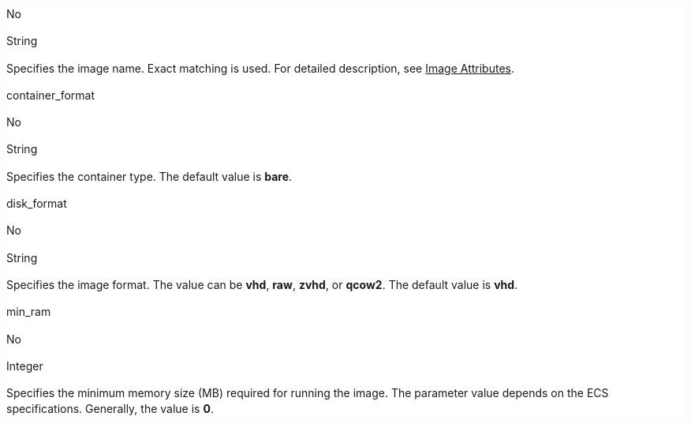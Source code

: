 <td class="cellrowborder" valign="top" width="20.64%" headers="mcps1.2.5.1.2 "><p id="p61246065171710"><a name="p61246065171710"></a><a name="p61246065171710"></a>No</p>
</td>
<td class="cellrowborder" valign="top" width="15.840000000000002%" headers="mcps1.2.5.1.3 "><p id="p7274972172418"><a name="p7274972172418"></a><a name="p7274972172418"></a>String</p>
</td>
<td class="cellrowborder" valign="top" width="42.74%" headers="mcps1.2.5.1.4 "><p id="p25100359152023"><a name="p25100359152023"></a><a name="p25100359152023"></a>Specifies the image name. Exact matching is used. For detailed description, see <a href="image-attributes.md#section61598810155254">Image Attributes</a>.</p>
</td>
</tr>
<tr id="row29378995171639"><td class="cellrowborder" valign="top" width="20.78%" headers="mcps1.2.5.1.1 "><p id="p22241787171710"><a name="p22241787171710"></a><a name="p22241787171710"></a>container_format</p>
</td>
<td class="cellrowborder" valign="top" width="20.64%" headers="mcps1.2.5.1.2 "><p id="p56754321171710"><a name="p56754321171710"></a><a name="p56754321171710"></a>No</p>
</td>
<td class="cellrowborder" valign="top" width="15.840000000000002%" headers="mcps1.2.5.1.3 "><p id="p31034804172418"><a name="p31034804172418"></a><a name="p31034804172418"></a>String</p>
</td>
<td class="cellrowborder" valign="top" width="42.74%" headers="mcps1.2.5.1.4 "><p id="p62817831172421"><a name="p62817831172421"></a><a name="p62817831172421"></a>Specifies the container type. The default value is <strong id="b1812020615814"><a name="b1812020615814"></a><a name="b1812020615814"></a>bare</strong>.</p>
</td>
</tr>
<tr id="row41290451171646"><td class="cellrowborder" valign="top" width="20.78%" headers="mcps1.2.5.1.1 "><p id="p3457793171710"><a name="p3457793171710"></a><a name="p3457793171710"></a>disk_format</p>
</td>
<td class="cellrowborder" valign="top" width="20.64%" headers="mcps1.2.5.1.2 "><p id="p11645813171710"><a name="p11645813171710"></a><a name="p11645813171710"></a>No</p>
</td>
<td class="cellrowborder" valign="top" width="15.840000000000002%" headers="mcps1.2.5.1.3 "><p id="p19611874172418"><a name="p19611874172418"></a><a name="p19611874172418"></a>String</p>
</td>
<td class="cellrowborder" valign="top" width="42.74%" headers="mcps1.2.5.1.4 "><p id="p25954213172421"><a name="p25954213172421"></a><a name="p25954213172421"></a>Specifies the image format. The value can be <strong id="b186984524615"><a name="b186984524615"></a><a name="b186984524615"></a>vhd</strong>, <strong id="b8423527069750"><a name="b8423527069750"></a><a name="b8423527069750"></a>raw</strong>, <strong id="b842352706172914"><a name="b842352706172914"></a><a name="b842352706172914"></a>zvhd</strong>, or <strong id="b8423527069758"><a name="b8423527069758"></a><a name="b8423527069758"></a>qcow2</strong>. The default value is <strong id="b842352706165234"><a name="b842352706165234"></a><a name="b842352706165234"></a>vhd</strong>.</p>
</td>
</tr>
<tr id="row30993478171646"><td class="cellrowborder" valign="top" width="20.78%" headers="mcps1.2.5.1.1 "><p id="p9133289171710"><a name="p9133289171710"></a><a name="p9133289171710"></a>min_ram</p>
</td>
<td class="cellrowborder" valign="top" width="20.64%" headers="mcps1.2.5.1.2 "><p id="p1598950171710"><a name="p1598950171710"></a><a name="p1598950171710"></a>No</p>
</td>
<td class="cellrowborder" valign="top" width="15.840000000000002%" headers="mcps1.2.5.1.3 "><p id="p29186361172418"><a name="p29186361172418"></a><a name="p29186361172418"></a>Integer</p>
</td>
<td class="cellrowborder" valign="top" width="42.74%" headers="mcps1.2.5.1.4 "><p id="p63030551172421"><a name="p63030551172421"></a><a name="p63030551172421"></a>Specifies the minimum memory size (MB) required for running the image. The parameter value depends on the <span id="text18177164412819"><a name="text18177164412819"></a><a name="text18177164412819"></a></span><span id="text101771044132814"><a name="text101771044132814"></a><a name="text101771044132814"></a>ECS</span> specifications. Generally, the value is <strong id="b18178204410289"><a name="b18178204410289"></a><a name="b18178204410289"></a>0</strong>.</p>